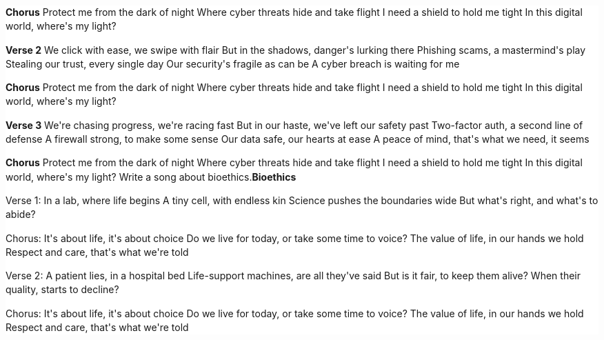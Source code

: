 **Chorus**
Protect me from the dark of night
Where cyber threats hide and take flight
I need a shield to hold me tight
In this digital world, where's my light?

**Verse 2**
We click with ease, we swipe with flair
But in the shadows, danger's lurking there
Phishing scams, a mastermind's play
Stealing our trust, every single day
Our security's fragile as can be
A cyber breach is waiting for me

**Chorus**
Protect me from the dark of night
Where cyber threats hide and take flight
I need a shield to hold me tight
In this digital world, where's my light?

**Verse 3**
We're chasing progress, we're racing fast
But in our haste, we've left our safety past
Two-factor auth, a second line of defense
A firewall strong, to make some sense
Our data safe, our hearts at ease
A peace of mind, that's what we need, it seems

**Chorus**
Protect me from the dark of night
Where cyber threats hide and take flight
I need a shield to hold me tight
In this digital world, where's my light?<end>
Write a song about bioethics.<start>**Bioethics**

Verse 1:
In a lab, where life begins
A tiny cell, with endless kin
Science pushes the boundaries wide
But what's right, and what's to abide?

Chorus:
It's about life, it's about choice
Do we live for today, or take some time to voice?
The value of life, in our hands we hold
Respect and care, that's what we're told

Verse 2:
A patient lies, in a hospital bed
Life-support machines, are all they've said
But is it fair, to keep them alive?
When their quality, starts to decline?

Chorus:
It's about life, it's about choice
Do we live for today, or take some time to voice?
The value of life, in our hands we hold
Respect and care, that's what we're told
